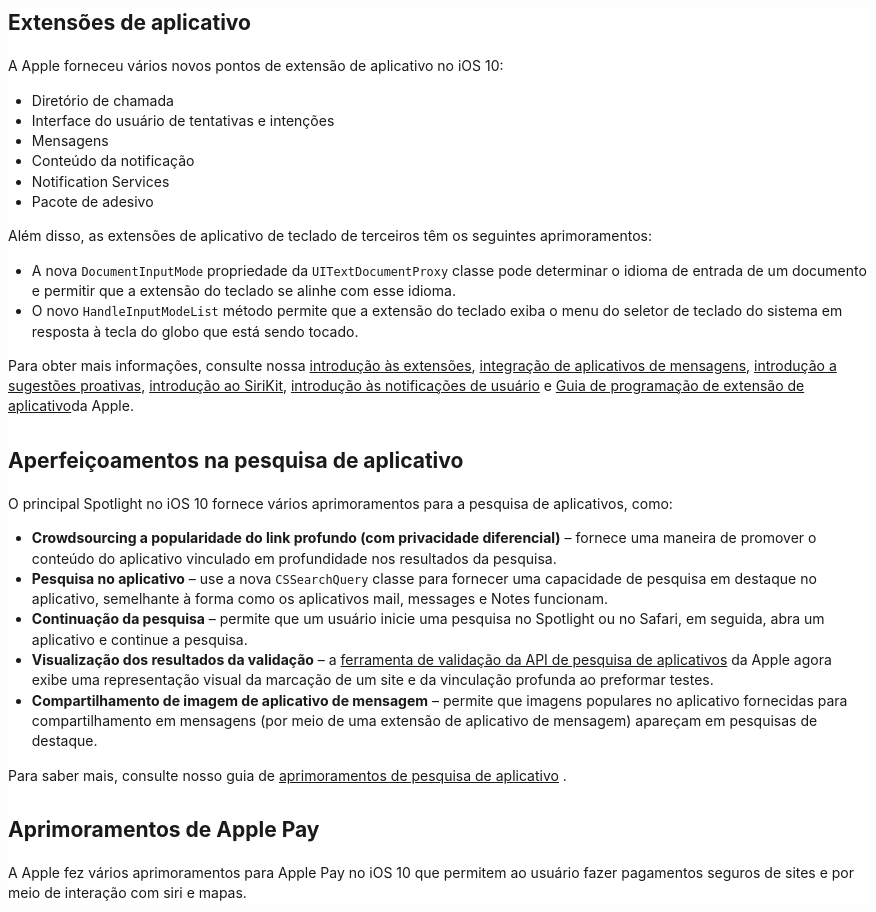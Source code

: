 ## <a name="app-extensions"></a>Extensões de aplicativo

A Apple forneceu vários novos pontos de extensão de aplicativo no iOS 10:

- Diretório de chamada
- Interface do usuário de tentativas e intenções
- Mensagens
- Conteúdo da notificação
- Notification Services
- Pacote de adesivo

Além disso, as extensões de aplicativo de teclado de terceiros têm os seguintes aprimoramentos:

- A nova `DocumentInputMode` propriedade da `UITextDocumentProxy` classe pode determinar o idioma de entrada de um documento e permitir que a extensão do teclado se alinhe com esse idioma.
- O novo `HandleInputModeList` método permite que a extensão do teclado exiba o menu do seletor de teclado do sistema em resposta à tecla do globo que está sendo tocado.

Para obter mais informações, consulte nossa [introdução às extensões](~/ios/platform/extensions.md), [integração de aplicativos de mensagens](~/ios/platform/message-app-integration/index.md), [introdução a sugestões proativas](~/ios/platform/search/proactive-suggestions.md), [introdução ao SiriKit](~/ios/platform/sirikit/index.md), [introdução às notificações de usuário](~/ios/platform/user-notifications/index.md) e [Guia de programação de extensão de aplicativo](https://developer.apple.com/library/prerelease/content/documentation/General/Conceptual/ExtensibilityPG/index.html#//apple_ref/doc/uid/TP40014214)da Apple.

## <a name="app-search-enhancements"></a>Aperfeiçoamentos na pesquisa de aplicativo

O principal Spotlight no iOS 10 fornece vários aprimoramentos para a pesquisa de aplicativos, como:

- **Crowdsourcing a popularidade do link profundo (com privacidade diferencial)** – fornece uma maneira de promover o conteúdo do aplicativo vinculado em profundidade nos resultados da pesquisa.
- **Pesquisa no aplicativo** – use a nova `CSSearchQuery` classe para fornecer uma capacidade de pesquisa em destaque no aplicativo, semelhante à forma como os aplicativos mail, messages e Notes funcionam.
- **Continuação da pesquisa** – permite que um usuário inicie uma pesquisa no Spotlight ou no Safari, em seguida, abra um aplicativo e continue a pesquisa.
- **Visualização dos resultados da validação** – a [ferramenta de validação da API de pesquisa de aplicativos](https://search.developer.apple.com/appsearch-validation-tool) da Apple agora exibe uma representação visual da marcação de um site e da vinculação profunda ao preformar testes.
- **Compartilhamento de imagem de aplicativo de mensagem** – permite que imagens populares no aplicativo fornecidas para compartilhamento em mensagens (por meio de uma extensão de aplicativo de mensagem) apareçam em pesquisas de destaque.

Para saber mais, consulte nosso guia de [aprimoramentos de pesquisa de aplicativo](~/ios/platform/search/app-search-enhancements.md) .

## <a name="apple-pay-enhancements"></a>Aprimoramentos de Apple Pay

A Apple fez vários aprimoramentos para Apple Pay no iOS 10 que permitem ao usuário fazer pagamentos seguros de sites e por meio de interação com siri e mapas.
